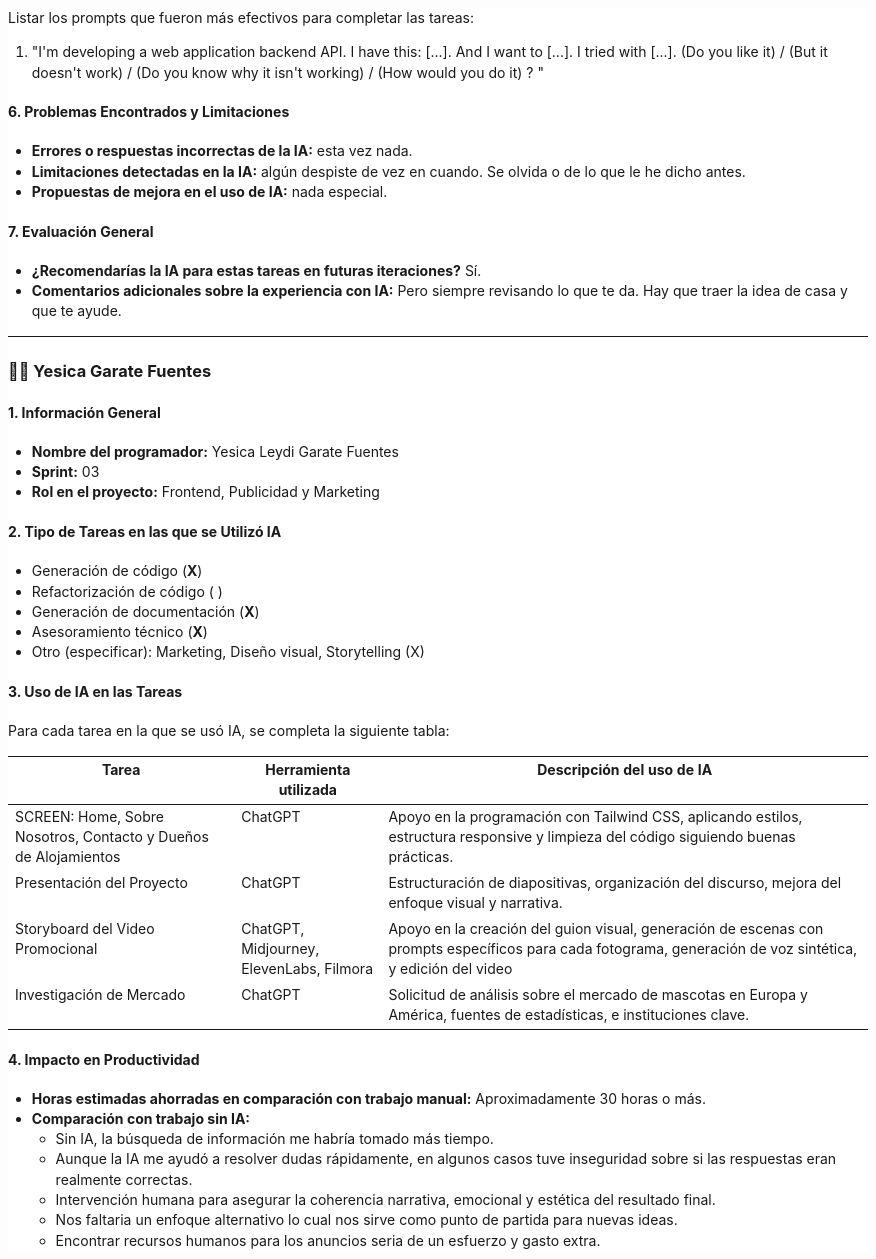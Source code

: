 Listar los prompts que fueron más efectivos para completar las tareas:

1. "I'm developing a web application backend API. I have this: [...]. And I want to [...]. I tried with [...]. (Do you like it) / (But it doesn't work) / (Do you know why it isn't working) / (How would you do it) ? "

#### 6. Problemas Encontrados y Limitaciones

- **Errores o respuestas incorrectas de la IA:** esta vez nada.
- **Limitaciones detectadas en la IA:** algún despiste de vez en cuando. Se olvida o de lo que le he dicho antes.
- **Propuestas de mejora en el uso de IA:** nada especial.

#### 7. Evaluación General

- **¿Recomendarías la IA para estas tareas en futuras iteraciones?** Sí.
- **Comentarios adicionales sobre la experiencia con IA:** Pero siempre revisando lo que te da. Hay que traer la idea de casa y que te ayude.

---

### 👨‍💻 Yesica Garate Fuentes

#### 1. Información General

- **Nombre del programador:** Yesica Leydi Garate Fuentes
- **Sprint:** 03
- **Rol en el proyecto:** Frontend, Publicidad y Marketing

#### 2. Tipo de Tareas en las que se Utilizó IA

- Generación de código (**X**)
- Refactorización de código ( )
- Generación de documentación (**X**)
- Asesoramiento técnico (**X**)
- Otro (especificar): Marketing, Diseño visual, Storytelling (X)

#### 3. Uso de IA en las Tareas

Para cada tarea en la que se usó IA, se completa la siguiente tabla:

| Tarea | Herramienta utilizada | Descripción del uso de IA |
|-----------|--------------------------|------------------------------|
| SCREEN: Home, Sobre Nosotros, Contacto y Dueños de Alojamientos | ChatGPT | Apoyo en la programación con Tailwind CSS, aplicando estilos, estructura responsive y limpieza del código siguiendo buenas prácticas. |
| Presentación del Proyecto | ChatGPT | Estructuración de diapositivas, organización del discurso, mejora del enfoque visual y narrativa. |
| Storyboard del Video Promocional | ChatGPT, Midjourney, ElevenLabs, Filmora | Apoyo en la creación del guion visual, generación de escenas con prompts específicos para cada fotograma, generación de voz sintética, y edición del video |
| Investigación de Mercado | ChatGPT | Solicitud de análisis sobre el mercado de mascotas en Europa y América, fuentes de estadísticas, e instituciones clave. |

#### 4. Impacto en Productividad

- **Horas estimadas ahorradas en comparación con trabajo manual:** Aproximadamente 30 horas o más.
- **Comparación con trabajo sin IA:**
  - Sin IA, la búsqueda de información me habría tomado más tiempo.
  - Aunque la IA me ayudó a resolver dudas rápidamente, en algunos casos tuve inseguridad sobre si las respuestas eran realmente correctas.
  - Intervención humana para asegurar la coherencia narrativa, emocional y estética del resultado final.
  - Nos faltaria un enfoque alternativo lo cual nos sirve como punto de partida para nuevas ideas.
  - Encontrar recursos humanos para los anuncios seria de un esfuerzo y gasto extra.
